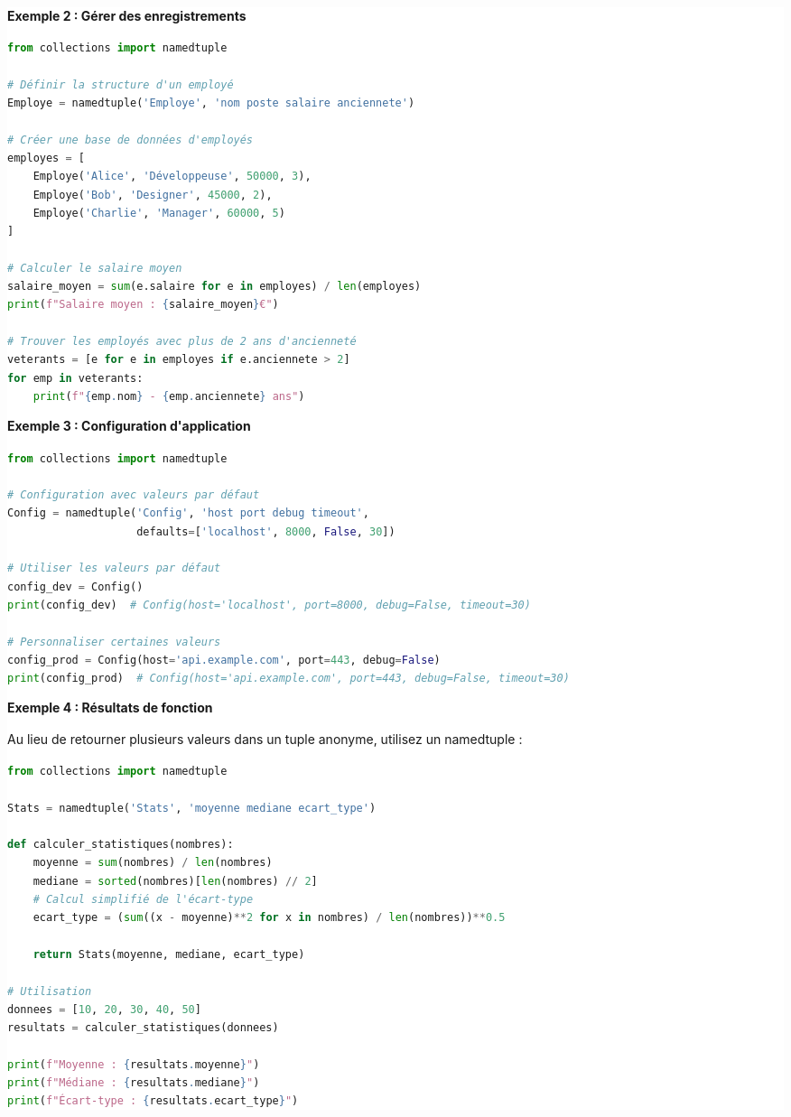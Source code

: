 **Exemple 2 : Gérer des enregistrements**

```python
from collections import namedtuple

# Définir la structure d'un employé
Employe = namedtuple('Employe', 'nom poste salaire anciennete')

# Créer une base de données d'employés
employes = [
    Employe('Alice', 'Développeuse', 50000, 3),
    Employe('Bob', 'Designer', 45000, 2),
    Employe('Charlie', 'Manager', 60000, 5)
]

# Calculer le salaire moyen
salaire_moyen = sum(e.salaire for e in employes) / len(employes)
print(f"Salaire moyen : {salaire_moyen}€")

# Trouver les employés avec plus de 2 ans d'ancienneté
veterants = [e for e in employes if e.anciennete > 2]
for emp in veterants:
    print(f"{emp.nom} - {emp.anciennete} ans")
```

**Exemple 3 : Configuration d'application**

```python
from collections import namedtuple

# Configuration avec valeurs par défaut
Config = namedtuple('Config', 'host port debug timeout',
                    defaults=['localhost', 8000, False, 30])

# Utiliser les valeurs par défaut
config_dev = Config()
print(config_dev)  # Config(host='localhost', port=8000, debug=False, timeout=30)

# Personnaliser certaines valeurs
config_prod = Config(host='api.example.com', port=443, debug=False)
print(config_prod)  # Config(host='api.example.com', port=443, debug=False, timeout=30)
```

**Exemple 4 : Résultats de fonction**

Au lieu de retourner plusieurs valeurs dans un tuple anonyme, utilisez un namedtuple :

```python
from collections import namedtuple

Stats = namedtuple('Stats', 'moyenne mediane ecart_type')

def calculer_statistiques(nombres):
    moyenne = sum(nombres) / len(nombres)
    mediane = sorted(nombres)[len(nombres) // 2]
    # Calcul simplifié de l'écart-type
    ecart_type = (sum((x - moyenne)**2 for x in nombres) / len(nombres))**0.5

    return Stats(moyenne, mediane, ecart_type)

# Utilisation
donnees = [10, 20, 30, 40, 50]
resultats = calculer_statistiques(donnees)

print(f"Moyenne : {resultats.moyenne}")
print(f"Médiane : {resultats.mediane}")
print(f"Écart-type : {resultats.ecart_type}")
```